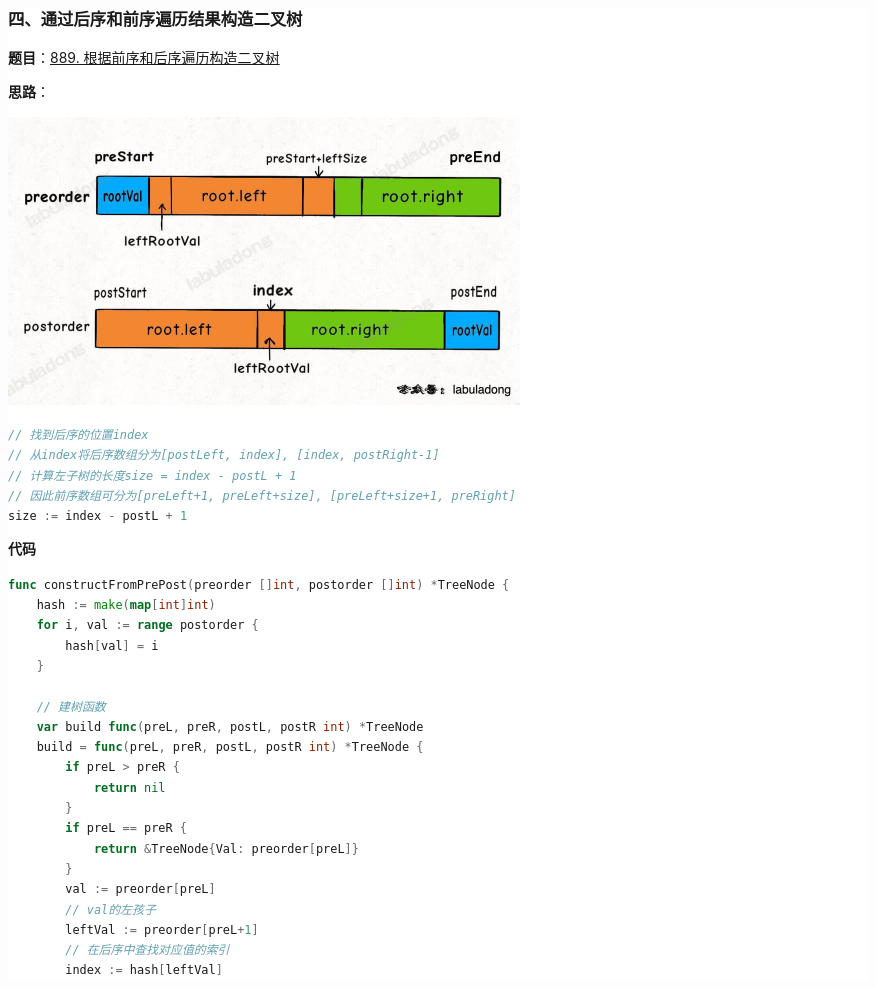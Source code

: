 

### 四、通过后序和前序遍历结果构造二叉树

**题目**：[889. 根据前序和后序遍历构造二叉树](https://leetcode.cn/problems/construct-binary-tree-from-preorder-and-postorder-traversal/)

**思路**：

<img src="https://raw.githubusercontent.com/disturb-yy/study-coding/main/img/202301051652631.jpeg" alt="img" style="zoom:50%;" />

```go
// 找到后序的位置index
// 从index将后序数组分为[postLeft, index], [index, postRight-1]
// 计算左子树的长度size = index - postL + 1
// 因此前序数组可分为[preLeft+1, preLeft+size], [preLeft+size+1, preRight]
size := index - postL + 1
```

**代码**

```go
func constructFromPrePost(preorder []int, postorder []int) *TreeNode {
    hash := make(map[int]int)
    for i, val := range postorder {
        hash[val] = i
    }

    // 建树函数
    var build func(preL, preR, postL, postR int) *TreeNode
    build = func(preL, preR, postL, postR int) *TreeNode {
        if preL > preR {
            return nil
        }
        if preL == preR {
            return &TreeNode{Val: preorder[preL]}
        }
        val := preorder[preL]
        // val的左孩子
        leftVal := preorder[preL+1]
        // 在后序中查找对应值的索引
        index := hash[leftVal]
```